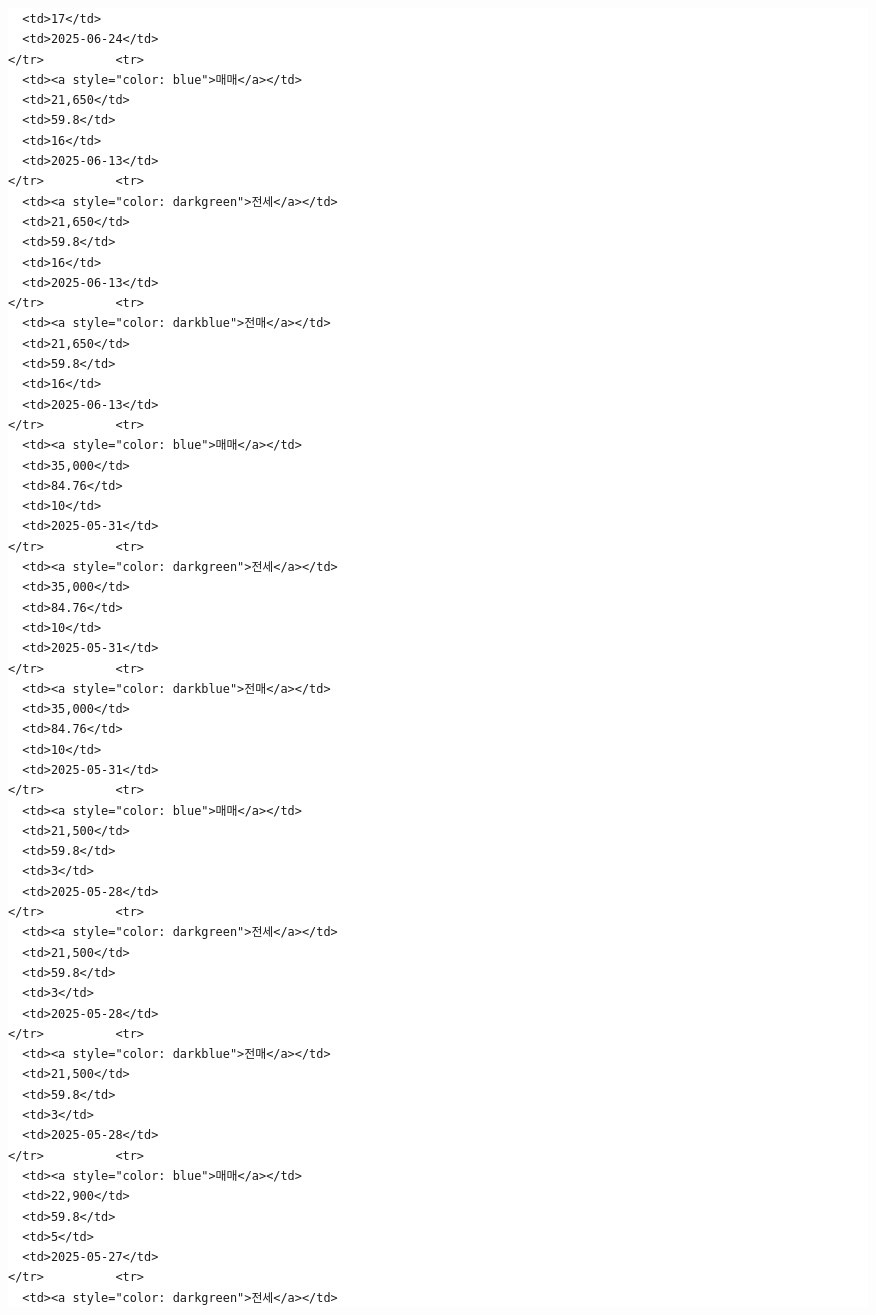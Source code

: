      <td>17</td>
      <td>2025-06-24</td>
    </tr>          <tr>
      <td><a style="color: blue">매매</a></td>
      <td>21,650</td>
      <td>59.8</td>
      <td>16</td>
      <td>2025-06-13</td>
    </tr>          <tr>
      <td><a style="color: darkgreen">전세</a></td>
      <td>21,650</td>
      <td>59.8</td>
      <td>16</td>
      <td>2025-06-13</td>
    </tr>          <tr>
      <td><a style="color: darkblue">전매</a></td>
      <td>21,650</td>
      <td>59.8</td>
      <td>16</td>
      <td>2025-06-13</td>
    </tr>          <tr>
      <td><a style="color: blue">매매</a></td>
      <td>35,000</td>
      <td>84.76</td>
      <td>10</td>
      <td>2025-05-31</td>
    </tr>          <tr>
      <td><a style="color: darkgreen">전세</a></td>
      <td>35,000</td>
      <td>84.76</td>
      <td>10</td>
      <td>2025-05-31</td>
    </tr>          <tr>
      <td><a style="color: darkblue">전매</a></td>
      <td>35,000</td>
      <td>84.76</td>
      <td>10</td>
      <td>2025-05-31</td>
    </tr>          <tr>
      <td><a style="color: blue">매매</a></td>
      <td>21,500</td>
      <td>59.8</td>
      <td>3</td>
      <td>2025-05-28</td>
    </tr>          <tr>
      <td><a style="color: darkgreen">전세</a></td>
      <td>21,500</td>
      <td>59.8</td>
      <td>3</td>
      <td>2025-05-28</td>
    </tr>          <tr>
      <td><a style="color: darkblue">전매</a></td>
      <td>21,500</td>
      <td>59.8</td>
      <td>3</td>
      <td>2025-05-28</td>
    </tr>          <tr>
      <td><a style="color: blue">매매</a></td>
      <td>22,900</td>
      <td>59.8</td>
      <td>5</td>
      <td>2025-05-27</td>
    </tr>          <tr>
      <td><a style="color: darkgreen">전세</a></td>